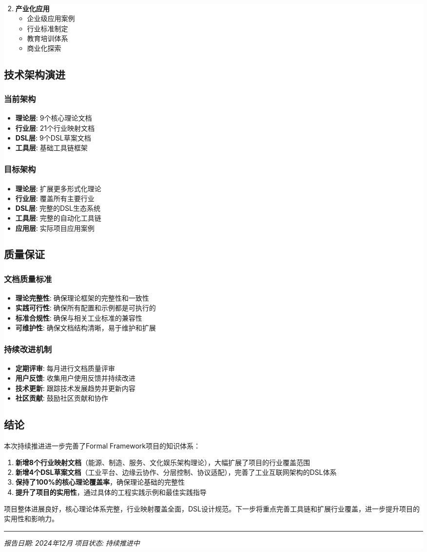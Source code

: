 2. **产业化应用**
   - 企业级应用案例
   - 行业标准制定
   - 教育培训体系
   - 商业化探索

## 技术架构演进

### 当前架构

- **理论层**: 9个核心理论文档
- **行业层**: 21个行业映射文档
- **DSL层**: 9个DSL草案文档
- **工具层**: 基础工具链框架

### 目标架构

- **理论层**: 扩展更多形式化理论
- **行业层**: 覆盖所有主要行业
- **DSL层**: 完整的DSL生态系统
- **工具层**: 完整的自动化工具链
- **应用层**: 实际项目应用案例

## 质量保证

### 文档质量标准

- **理论完整性**: 确保理论框架的完整性和一致性
- **实践可行性**: 确保所有配置和示例都是可执行的
- **标准合规性**: 确保与相关工业标准的兼容性
- **可维护性**: 确保文档结构清晰，易于维护和扩展

### 持续改进机制

- **定期评审**: 每月进行文档质量评审
- **用户反馈**: 收集用户使用反馈并持续改进
- **技术更新**: 跟踪技术发展趋势并更新内容
- **社区贡献**: 鼓励社区贡献和协作

## 结论

本次持续推进进一步完善了Formal Framework项目的知识体系：

1. **新增8个行业映射文档**（能源、制造、服务、文化娱乐架构理论），大幅扩展了项目的行业覆盖范围
2. **新增4个DSL草案文档**（工业平台、边缘云协作、分层控制、协议适配），完善了工业互联网架构的DSL体系
3. **保持了100%的核心理论覆盖率**，确保理论基础的完整性
4. **提升了项目的实用性**，通过具体的工程实践示例和最佳实践指导

项目整体进展良好，核心理论体系完整，行业映射覆盖全面，DSL设计规范。下一步将重点完善工具链和扩展行业覆盖，进一步提升项目的实用性和影响力。

---

*报告日期: 2024年12月*
*项目状态: 持续推进中*

